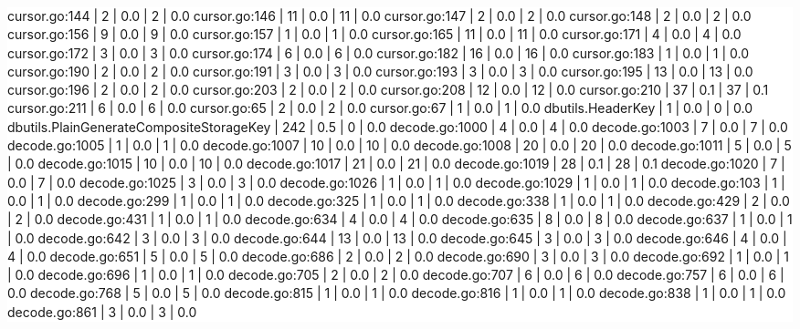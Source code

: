cursor.go:144                                |      2 |   0.0 |    2 |   0.0
cursor.go:146                                |     11 |   0.0 |   11 |   0.0
cursor.go:147                                |      2 |   0.0 |    2 |   0.0
cursor.go:148                                |      2 |   0.0 |    2 |   0.0
cursor.go:156                                |      9 |   0.0 |    9 |   0.0
cursor.go:157                                |      1 |   0.0 |    1 |   0.0
cursor.go:165                                |     11 |   0.0 |   11 |   0.0
cursor.go:171                                |      4 |   0.0 |    4 |   0.0
cursor.go:172                                |      3 |   0.0 |    3 |   0.0
cursor.go:174                                |      6 |   0.0 |    6 |   0.0
cursor.go:182                                |     16 |   0.0 |   16 |   0.0
cursor.go:183                                |      1 |   0.0 |    1 |   0.0
cursor.go:190                                |      2 |   0.0 |    2 |   0.0
cursor.go:191                                |      3 |   0.0 |    3 |   0.0
cursor.go:193                                |      3 |   0.0 |    3 |   0.0
cursor.go:195                                |     13 |   0.0 |   13 |   0.0
cursor.go:196                                |      2 |   0.0 |    2 |   0.0
cursor.go:203                                |      2 |   0.0 |    2 |   0.0
cursor.go:208                                |     12 |   0.0 |   12 |   0.0
cursor.go:210                                |     37 |   0.1 |   37 |   0.1
cursor.go:211                                |      6 |   0.0 |    6 |   0.0
cursor.go:65                                 |      2 |   0.0 |    2 |   0.0
cursor.go:67                                 |      1 |   0.0 |    1 |   0.0
dbutils.HeaderKey                            |      1 |   0.0 |    0 |   0.0
dbutils.PlainGenerateCompositeStorageKey     |    242 |   0.5 |    0 |   0.0
decode.go:1000                               |      4 |   0.0 |    4 |   0.0
decode.go:1003                               |      7 |   0.0 |    7 |   0.0
decode.go:1005                               |      1 |   0.0 |    1 |   0.0
decode.go:1007                               |     10 |   0.0 |   10 |   0.0
decode.go:1008                               |     20 |   0.0 |   20 |   0.0
decode.go:1011                               |      5 |   0.0 |    5 |   0.0
decode.go:1015                               |     10 |   0.0 |   10 |   0.0
decode.go:1017                               |     21 |   0.0 |   21 |   0.0
decode.go:1019                               |     28 |   0.1 |   28 |   0.1
decode.go:1020                               |      7 |   0.0 |    7 |   0.0
decode.go:1025                               |      3 |   0.0 |    3 |   0.0
decode.go:1026                               |      1 |   0.0 |    1 |   0.0
decode.go:1029                               |      1 |   0.0 |    1 |   0.0
decode.go:103                                |      1 |   0.0 |    1 |   0.0
decode.go:299                                |      1 |   0.0 |    1 |   0.0
decode.go:325                                |      1 |   0.0 |    1 |   0.0
decode.go:338                                |      1 |   0.0 |    1 |   0.0
decode.go:429                                |      2 |   0.0 |    2 |   0.0
decode.go:431                                |      1 |   0.0 |    1 |   0.0
decode.go:634                                |      4 |   0.0 |    4 |   0.0
decode.go:635                                |      8 |   0.0 |    8 |   0.0
decode.go:637                                |      1 |   0.0 |    1 |   0.0
decode.go:642                                |      3 |   0.0 |    3 |   0.0
decode.go:644                                |     13 |   0.0 |   13 |   0.0
decode.go:645                                |      3 |   0.0 |    3 |   0.0
decode.go:646                                |      4 |   0.0 |    4 |   0.0
decode.go:651                                |      5 |   0.0 |    5 |   0.0
decode.go:686                                |      2 |   0.0 |    2 |   0.0
decode.go:690                                |      3 |   0.0 |    3 |   0.0
decode.go:692                                |      1 |   0.0 |    1 |   0.0
decode.go:696                                |      1 |   0.0 |    1 |   0.0
decode.go:705                                |      2 |   0.0 |    2 |   0.0
decode.go:707                                |      6 |   0.0 |    6 |   0.0
decode.go:757                                |      6 |   0.0 |    6 |   0.0
decode.go:768                                |      5 |   0.0 |    5 |   0.0
decode.go:815                                |      1 |   0.0 |    1 |   0.0
decode.go:816                                |      1 |   0.0 |    1 |   0.0
decode.go:838                                |      1 |   0.0 |    1 |   0.0
decode.go:861                                |      3 |   0.0 |    3 |   0.0